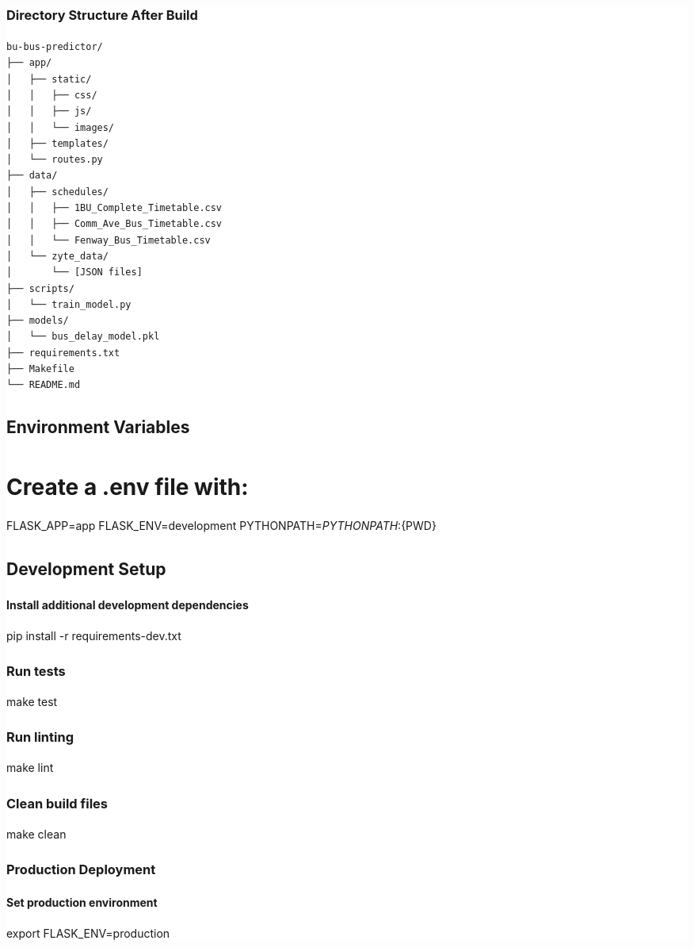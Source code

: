 ### Directory Structure After Build
```
bu-bus-predictor/
├── app/
│   ├── static/
│   │   ├── css/
│   │   ├── js/
│   │   └── images/
│   ├── templates/
│   └── routes.py
├── data/
│   ├── schedules/
│   │   ├── 1BU_Complete_Timetable.csv
│   │   ├── Comm_Ave_Bus_Timetable.csv
│   │   └── Fenway_Bus_Timetable.csv
│   └── zyte_data/
│       └── [JSON files]
├── scripts/
│   └── train_model.py
├── models/
│   └── bus_delay_model.pkl
├── requirements.txt
├── Makefile
└── README.md
```

## Environment Variables
# Create a .env file with:
FLASK_APP=app
FLASK_ENV=development
PYTHONPATH=${PYTHONPATH}:${PWD}

## Development Setup
#### Install additional development dependencies
pip install -r requirements-dev.txt

### Run tests
make test

### Run linting
make lint

### Clean build files
make clean

### Production Deployment
#### Set production environment
export FLASK_ENV=production
